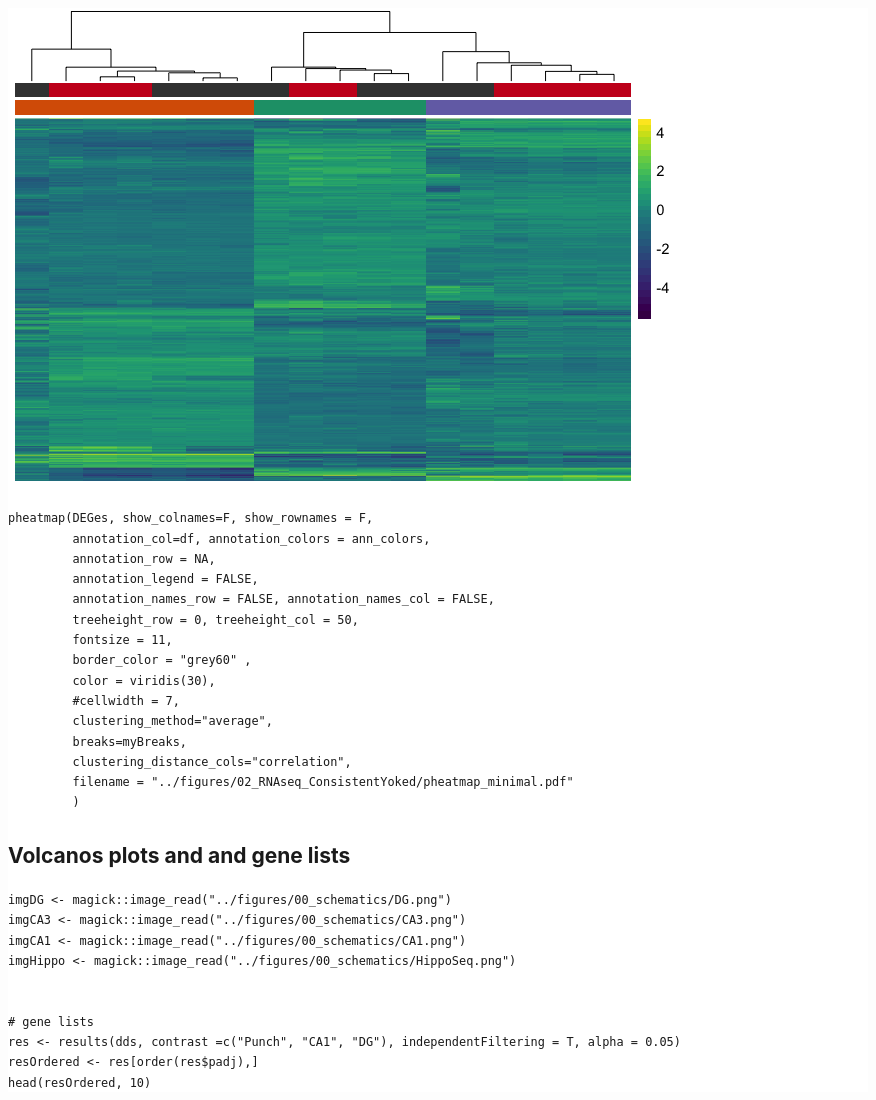 ![](../figures/02_RNAseq_ConsistentYoked/heatmap-2.png)

    pheatmap(DEGes, show_colnames=F, show_rownames = F,
             annotation_col=df, annotation_colors = ann_colors, 
             annotation_row = NA, 
             annotation_legend = FALSE,
             annotation_names_row = FALSE, annotation_names_col = FALSE,
             treeheight_row = 0, treeheight_col = 50,
             fontsize = 11, 
             border_color = "grey60" ,
             color = viridis(30),
             #cellwidth = 7, 
             clustering_method="average",
             breaks=myBreaks,
             clustering_distance_cols="correlation", 
             filename = "../figures/02_RNAseq_ConsistentYoked/pheatmap_minimal.pdf"
             )

Volcanos plots and and gene lists
---------------------------------

    imgDG <- magick::image_read("../figures/00_schematics/DG.png")
    imgCA3 <- magick::image_read("../figures/00_schematics/CA3.png")
    imgCA1 <- magick::image_read("../figures/00_schematics/CA1.png")
    imgHippo <- magick::image_read("../figures/00_schematics/HippoSeq.png")


    # gene lists
    res <- results(dds, contrast =c("Punch", "CA1", "DG"), independentFiltering = T, alpha = 0.05)
    resOrdered <- res[order(res$padj),]
    head(resOrdered, 10)
